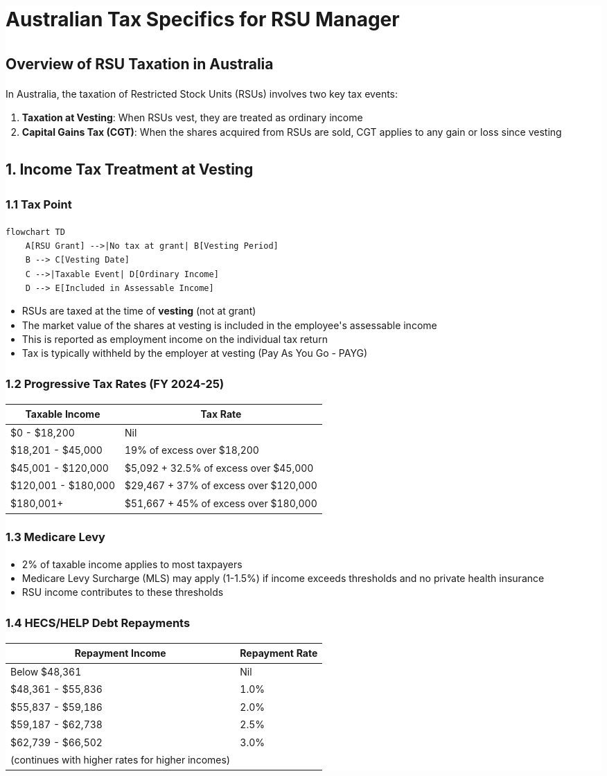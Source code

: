 # Australian Tax Specifics for RSU Manager

## Overview of RSU Taxation in Australia

In Australia, the taxation of Restricted Stock Units (RSUs) involves two key tax events:

1. **Taxation at Vesting**: When RSUs vest, they are treated as ordinary income
2. **Capital Gains Tax (CGT)**: When the shares acquired from RSUs are sold, CGT applies to any gain or loss since vesting

## 1. Income Tax Treatment at Vesting

### 1.1 Tax Point
```mermaid
flowchart TD
    A[RSU Grant] -->|No tax at grant| B[Vesting Period]
    B --> C[Vesting Date]
    C -->|Taxable Event| D[Ordinary Income]
    D --> E[Included in Assessable Income]
```

- RSUs are taxed at the time of **vesting** (not at grant)
- The market value of the shares at vesting is included in the employee's assessable income
- This is reported as employment income on the individual tax return
- Tax is typically withheld by the employer at vesting (Pay As You Go - PAYG)

### 1.2 Progressive Tax Rates (FY 2024-25)

| Taxable Income          | Tax Rate                                |
|-------------------------|----------------------------------------|
| $0 - $18,200            | Nil                                    |
| $18,201 - $45,000       | 19% of excess over $18,200             |
| $45,001 - $120,000      | $5,092 + 32.5% of excess over $45,000  |
| $120,001 - $180,000     | $29,467 + 37% of excess over $120,000  |
| $180,001+               | $51,667 + 45% of excess over $180,000  |

### 1.3 Medicare Levy

- 2% of taxable income applies to most taxpayers
- Medicare Levy Surcharge (MLS) may apply (1-1.5%) if income exceeds thresholds and no private health insurance
- RSU income contributes to these thresholds

### 1.4 HECS/HELP Debt Repayments

| Repayment Income        | Repayment Rate                         |
|-------------------------|----------------------------------------|
| Below $48,361           | Nil                                    |
| $48,361 - $55,836       | 1.0%                                   |
| $55,837 - $59,186       | 2.0%                                   |
| $59,187 - $62,738       | 2.5%                                   |
| $62,739 - $66,502       | 3.0%                                   |
| (continues with higher rates for higher incomes)                  |
